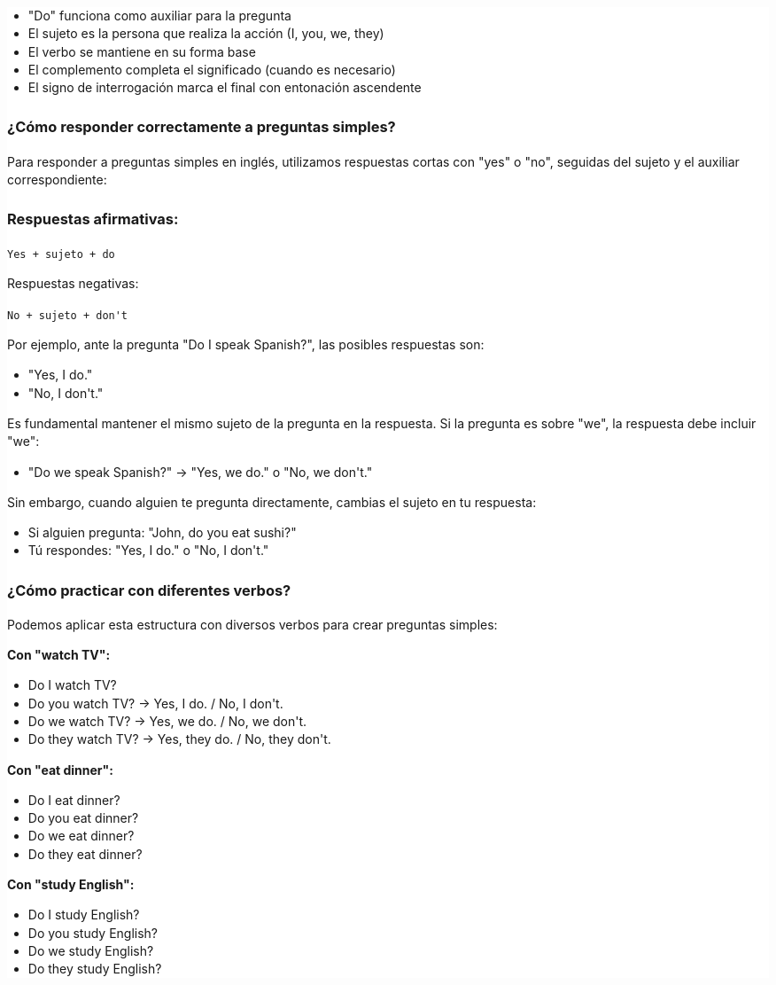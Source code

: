 - "Do" funciona como auxiliar para la pregunta
- El sujeto es la persona que realiza la acción (I, you, we, they)
- El verbo se mantiene en su forma base
- El complemento completa el significado (cuando es necesario)
- El signo de interrogación marca el final con entonación ascendente

### ¿Cómo responder correctamente a preguntas simples?

Para responder a preguntas simples en inglés, utilizamos respuestas cortas con "yes" o "no", seguidas del sujeto y el auxiliar correspondiente:

### Respuestas afirmativas:

`Yes + sujeto + do`

Respuestas negativas:

`No + sujeto + don't`

Por ejemplo, ante la pregunta "Do I speak Spanish?", las posibles respuestas son:

- "Yes, I do."
- "No, I don't."

Es fundamental mantener el mismo sujeto de la pregunta en la respuesta. Si la pregunta es sobre "we", la respuesta debe incluir "we":

- "Do we speak Spanish?" → "Yes, we do." o "No, we don't."

Sin embargo, cuando alguien te pregunta directamente, cambias el sujeto en tu respuesta:

- Si alguien pregunta: "John, do you eat sushi?"
- Tú respondes: "Yes, I do." o "No, I don't."

### ¿Cómo practicar con diferentes verbos?

Podemos aplicar esta estructura con diversos verbos para crear preguntas simples:

**Con "watch TV":**

- Do I watch TV?
- Do you watch TV? → Yes, I do. / No, I don't.
- Do we watch TV? → Yes, we do. / No, we don't.
- Do they watch TV? → Yes, they do. / No, they don't.

**Con "eat dinner":**

- Do I eat dinner?
- Do you eat dinner?
- Do we eat dinner?
- Do they eat dinner?

**Con "study English":**

- Do I study English?
- Do you study English?
- Do we study English?
- Do they study English?
